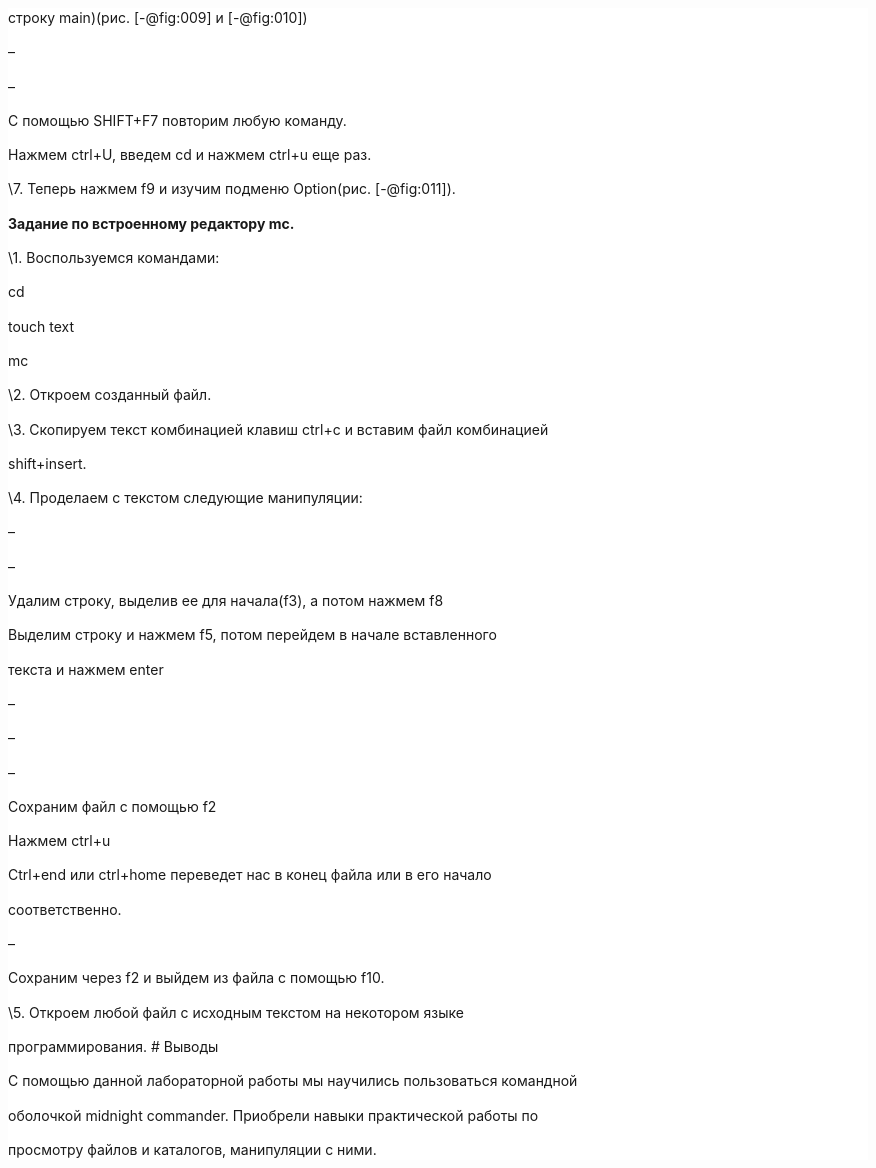 строку main)(рис. [-@fig:009] и [-@fig:010])





–

–

С помощью SHIFT+F7 повторим любую команду.

Нажмем ctrl+U, введем cd и нажмем ctrl+u еще раз.

\7. Теперь нажмем f9 и изучим подменю Option(рис. [-@fig:011]).





**Задание по встроенному редактору mc.**

\1. Воспользуемся командами:

cd

touch text

mc

\2. Откроем созданный файл.

\3. Скопируем текст комбинацией клавиш ctrl+c и вставим файл комбинацией

shift+insert.

\4. Проделаем с текстом следующие манипуляции:

–

–

Удалим строку, выделив ее для начала(f3), а потом нажмем f8

Выделим строку и нажмем f5, потом перейдем в начале вставленного

текста и нажмем enter

–

–

–

Сохраним файл с помощью f2

Нажмем ctrl+u

Ctrl+end или ctrl+home переведет нас в конец файла или в его начало

соответственно.

–

Сохраним через f2 и выйдем из файла с помощью f10.

\5. Откроем любой файл с исходным текстом на некотором языке

программирования. # Выводы

С помощью данной лабораторной работы мы научились пользоваться командной

оболочкой midnight commander. Приобрели навыки практической работы по

просмотру файлов и каталогов, манипуляции с ними.


